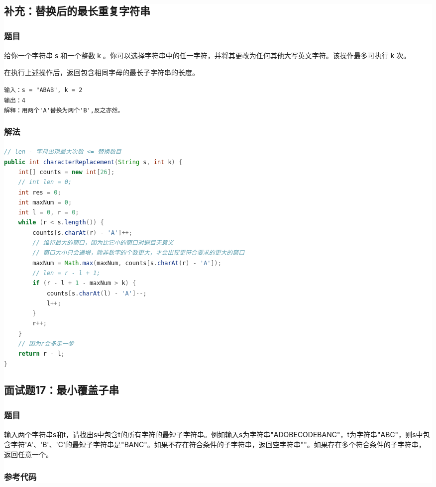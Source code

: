 



## 补充：替换后的最长重复字符串

### 题目

给你一个字符串 s 和一个整数 k 。你可以选择字符串中的任一字符，并将其更改为任何其他大写英文字符。该操作最多可执行 k 次。

在执行上述操作后，返回包含相同字母的最长子字符串的长度。

```
输入：s = "ABAB", k = 2
输出：4
解释：用两个'A'替换为两个'B',反之亦然。
```

### 解法

```java
// len - 字母出现最大次数 <= 替换数目
public int characterReplacement(String s, int k) {
    int[] counts = new int[26];
    // int len = 0;
    int res = 0;
    int maxNum = 0;
    int l = 0, r = 0;
    while (r < s.length()) {
        counts[s.charAt(r) - 'A']++;
        // 维持最大的窗口，因为比它小的窗口对题目无意义
        // 窗口大小只会递增，除非数字的个数更大，才会出现更符合要求的更大的窗口
        maxNum = Math.max(maxNum, counts[s.charAt(r) - 'A']);
        // len = r - l + 1;
        if (r - l + 1 - maxNum > k) {
            counts[s.charAt(l) - 'A']--;
            l++;
        }
        r++; 
    }
    // 因为r会多走一步
    return r - l;
}
```



## 面试题17：最小覆盖子串

### 题目

输入两个字符串s和t，请找出s中包含t的所有字符的最短子字符串。例如输入s为字符串"ADOBECODEBANC"，t为字符串"ABC"，则s中包含字符'A'、'B'、'C'的最短子字符串是"BANC"。如果不存在符合条件的子字符串，返回空字符串""。如果存在多个符合条件的子字符串，返回任意一个。

### 参考代码
